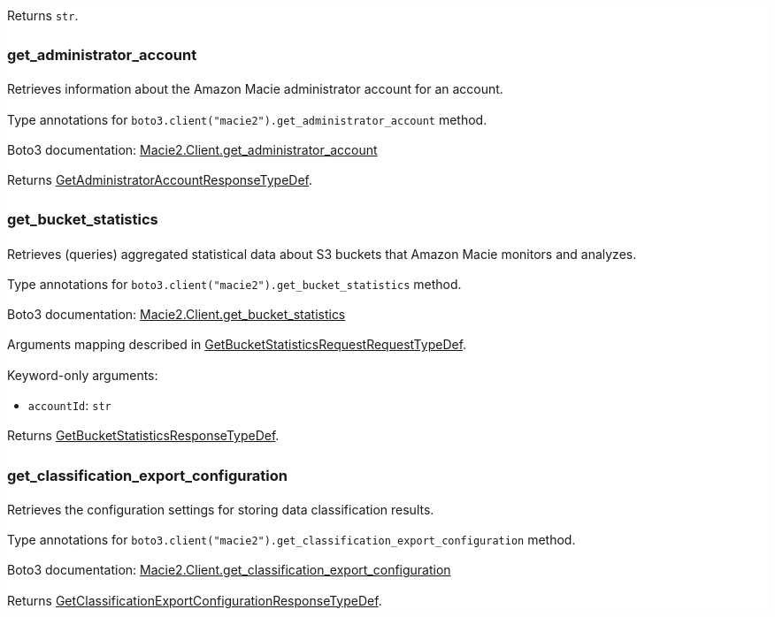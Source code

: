 Returns `str`.

<a id="get\_administrator\_account"></a>

### get_administrator_account

Retrieves information about the Amazon Macie administrator account for an
account.

Type annotations for `boto3.client("macie2").get_administrator_account` method.

Boto3 documentation:
[Macie2.Client.get_administrator_account](https://boto3.amazonaws.com/v1/documentation/api/latest/reference/services/macie2.html#Macie2.Client.get_administrator_account)

Returns
[GetAdministratorAccountResponseTypeDef](./type_defs.md#getadministratoraccountresponsetypedef).

<a id="get\_bucket\_statistics"></a>

### get_bucket_statistics

Retrieves (queries) aggregated statistical data about S3 buckets that Amazon
Macie monitors and analyzes.

Type annotations for `boto3.client("macie2").get_bucket_statistics` method.

Boto3 documentation:
[Macie2.Client.get_bucket_statistics](https://boto3.amazonaws.com/v1/documentation/api/latest/reference/services/macie2.html#Macie2.Client.get_bucket_statistics)

Arguments mapping described in
[GetBucketStatisticsRequestRequestTypeDef](./type_defs.md#getbucketstatisticsrequestrequesttypedef).

Keyword-only arguments:

- `accountId`: `str`

Returns
[GetBucketStatisticsResponseTypeDef](./type_defs.md#getbucketstatisticsresponsetypedef).

<a id="get\_classification\_export\_configuration"></a>

### get_classification_export_configuration

Retrieves the configuration settings for storing data classification results.

Type annotations for
`boto3.client("macie2").get_classification_export_configuration` method.

Boto3 documentation:
[Macie2.Client.get_classification_export_configuration](https://boto3.amazonaws.com/v1/documentation/api/latest/reference/services/macie2.html#Macie2.Client.get_classification_export_configuration)

Returns
[GetClassificationExportConfigurationResponseTypeDef](./type_defs.md#getclassificationexportconfigurationresponsetypedef).
